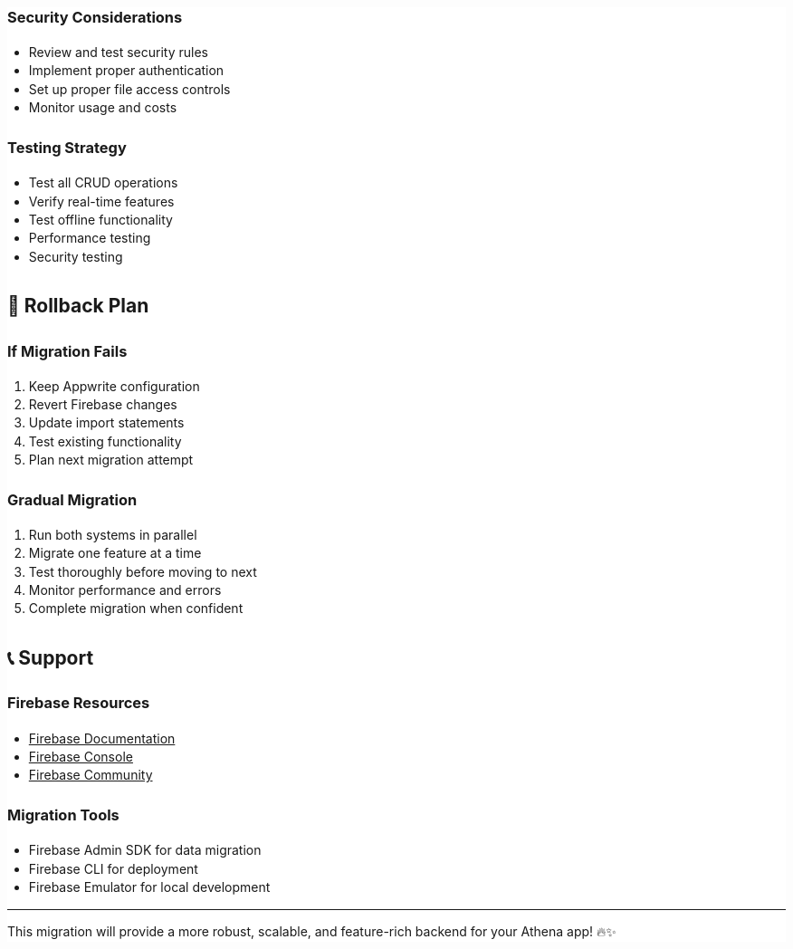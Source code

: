 ### **Security Considerations**
- Review and test security rules
- Implement proper authentication
- Set up proper file access controls
- Monitor usage and costs

### **Testing Strategy**
- Test all CRUD operations
- Verify real-time features
- Test offline functionality
- Performance testing
- Security testing

## 🔄 Rollback Plan

### **If Migration Fails**
1. Keep Appwrite configuration
2. Revert Firebase changes
3. Update import statements
4. Test existing functionality
5. Plan next migration attempt

### **Gradual Migration**
1. Run both systems in parallel
2. Migrate one feature at a time
3. Test thoroughly before moving to next
4. Monitor performance and errors
5. Complete migration when confident

## 📞 Support

### **Firebase Resources**
- [Firebase Documentation](https://firebase.google.com/docs)
- [Firebase Console](https://console.firebase.google.com/)
- [Firebase Community](https://firebase.google.com/community)

### **Migration Tools**
- Firebase Admin SDK for data migration
- Firebase CLI for deployment
- Firebase Emulator for local development

---

This migration will provide a more robust, scalable, and feature-rich backend for your Athena app! 🔥✨ 